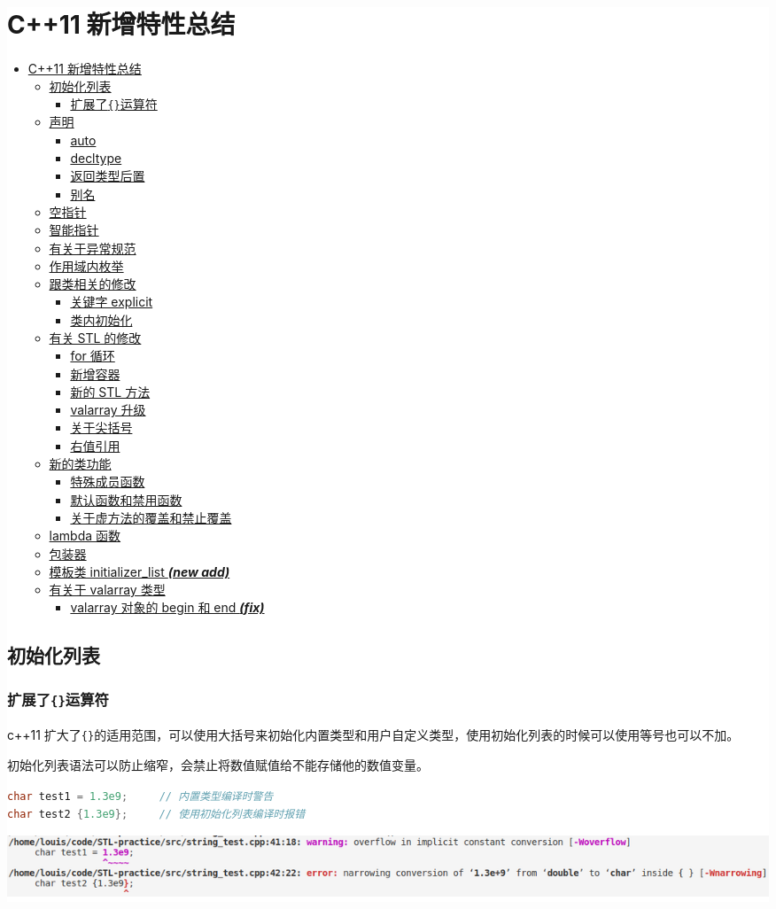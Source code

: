 # C++11 新增特性总结


- [C++11 新增特性总结](#c11-新增特性总结)
  - [初始化列表](#初始化列表)
    - [扩展了`{}`运算符](#扩展了运算符)
  - [声明](#声明)
    - [auto](#auto)
    - [decltype](#decltype)
    - [返回类型后置](#返回类型后置)
    - [别名](#别名)
  - [空指针](#空指针)
  - [智能指针](#智能指针)
  - [有关于异常规范](#有关于异常规范)
  - [作用域内枚举](#作用域内枚举)
  - [跟类相关的修改](#跟类相关的修改)
    - [关键字 explicit](#关键字-explicit)
    - [类内初始化](#类内初始化)
  - [有关 STL 的修改](#有关-stl-的修改)
    - [for 循环](#for-循环)
    - [新增容器](#新增容器)
    - [新的 STL 方法](#新的-stl-方法)
    - [valarray 升级](#valarray-升级)
    - [关于尖括号](#关于尖括号)
    - [右值引用](#右值引用)
  - [新的类功能](#新的类功能)
    - [特殊成员函数](#特殊成员函数)
    - [默认函数和禁用函数](#默认函数和禁用函数)
    - [关于虚方法的覆盖和禁止覆盖](#关于虚方法的覆盖和禁止覆盖)
  - [lambda 函数](#lambda-函数)
  - [包装器](#包装器)
  - [模板类 initializer_list ***(new add)***](#模板类-initializer_list-new-add)
  - [有关于 valarray 类型](#有关于-valarray-类型)
    - [valarray 对象的 begin 和 end ***(fix)***](#valarray-对象的-begin-和-end-fix)

## 初始化列表

### 扩展了`{}`运算符

c++11 扩大了`{}`的适用范围，可以使用大括号来初始化内置类型和用户自定义类型，使用初始化列表的时候可以使用等号也可以不加。

初始化列表语法可以防止缩窄，会禁止将数值赋值给不能存储他的数值变量。

```c++
char test1 = 1.3e9;     // 内置类型编译时警告
char test2 {1.3e9};     // 使用初始化列表编译时报错
```

![初始化列表](./picture/initializer_list.png)
